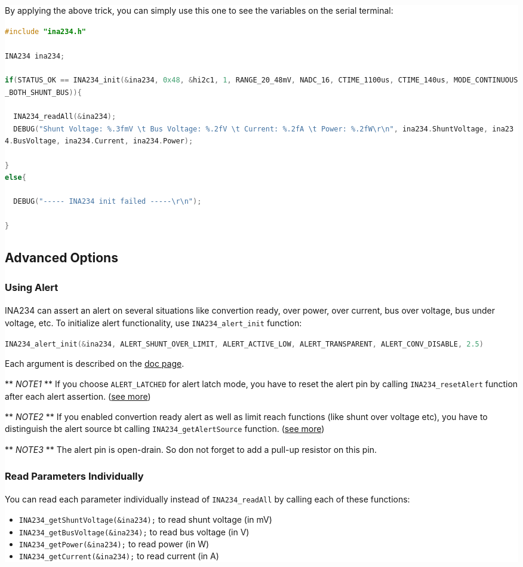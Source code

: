 
By applying the above trick, you can simply use this one to see the variables on the serial terminal:
```C
#include "ina234.h"

INA234 ina234;

if(STATUS_OK == INA234_init(&ina234, 0x48, &hi2c1, 1, RANGE_20_48mV, NADC_16, CTIME_1100us, CTIME_140us, MODE_CONTINUOUS_BOTH_SHUNT_BUS)){

  INA234_readAll(&ina234);
  DEBUG("Shunt Voltage: %.3fmV \t Bus Voltage: %.2fV \t Current: %.2fA \t Power: %.2fW\r\n", ina234.ShuntVoltage, ina234.BusVoltage, ina234.Current, ina234.Power);

}
else{

  DEBUG("----- INA234 init failed -----\r\n");

}
```
## Advanced Options

### Using Alert

INA234 can assert an alert on several situations like convertion ready, over power, over current, bus over voltage, bus under voltage, etc. To initialize alert functionality, use `INA234_alert_init` function:
```C
INA234_alert_init(&ina234, ALERT_SHUNT_OVER_LIMIT, ALERT_ACTIVE_LOW, ALERT_TRANSPARENT, ALERT_CONV_DISABLE, 2.5)
```
Each argument is described on the [doc page](https://smotlaq.github.io/ina234/ina234_8c.html#afb44437883ad8f8d08aaf695815da7ed).

** *NOTE1* **  If you choose `ALERT_LATCHED` for alert latch mode, you have to reset the alert pin by calling `INA234_resetAlert` function after each alert assertion. ([see more](https://smotlaq.github.io/ina234/ina234_8c.html#a5810f9a740226a39ba5cc2afa6b64f77))

** *NOTE2* **  If you enabled convertion ready alert as well as limit reach functions (like shunt over voltage etc), you have to distinguish the alert source bt calling `INA234_getAlertSource` function. ([see more](https://smotlaq.github.io/ina234/ina234_8c.html#a52cc3b785dea1f5af6f0803f02fcefdb))

** *NOTE3* **  The alert pin is open-drain. So don not forget to add a pull-up resistor on this pin.

### Read Parameters Individually

You can read each parameter individually instead of `INA234_readAll` by calling each of these functions:
* `INA234_getShuntVoltage(&ina234);` to read shunt voltage (in mV)
* `INA234_getBusVoltage(&ina234);` to read bus voltage (in V)
* `INA234_getPower(&ina234);` to read power (in W)
* `INA234_getCurrent(&ina234);` to read current (in A)
